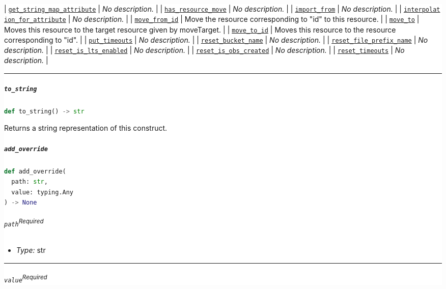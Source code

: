 | <code><a href="#@cdktf/provider-opentelekomcloud.ctsTrackerV3.CtsTrackerV3.getStringMapAttribute">get_string_map_attribute</a></code> | *No description.* |
| <code><a href="#@cdktf/provider-opentelekomcloud.ctsTrackerV3.CtsTrackerV3.hasResourceMove">has_resource_move</a></code> | *No description.* |
| <code><a href="#@cdktf/provider-opentelekomcloud.ctsTrackerV3.CtsTrackerV3.importFrom">import_from</a></code> | *No description.* |
| <code><a href="#@cdktf/provider-opentelekomcloud.ctsTrackerV3.CtsTrackerV3.interpolationForAttribute">interpolation_for_attribute</a></code> | *No description.* |
| <code><a href="#@cdktf/provider-opentelekomcloud.ctsTrackerV3.CtsTrackerV3.moveFromId">move_from_id</a></code> | Move the resource corresponding to "id" to this resource. |
| <code><a href="#@cdktf/provider-opentelekomcloud.ctsTrackerV3.CtsTrackerV3.moveTo">move_to</a></code> | Moves this resource to the target resource given by moveTarget. |
| <code><a href="#@cdktf/provider-opentelekomcloud.ctsTrackerV3.CtsTrackerV3.moveToId">move_to_id</a></code> | Moves this resource to the resource corresponding to "id". |
| <code><a href="#@cdktf/provider-opentelekomcloud.ctsTrackerV3.CtsTrackerV3.putTimeouts">put_timeouts</a></code> | *No description.* |
| <code><a href="#@cdktf/provider-opentelekomcloud.ctsTrackerV3.CtsTrackerV3.resetBucketName">reset_bucket_name</a></code> | *No description.* |
| <code><a href="#@cdktf/provider-opentelekomcloud.ctsTrackerV3.CtsTrackerV3.resetFilePrefixName">reset_file_prefix_name</a></code> | *No description.* |
| <code><a href="#@cdktf/provider-opentelekomcloud.ctsTrackerV3.CtsTrackerV3.resetIsLtsEnabled">reset_is_lts_enabled</a></code> | *No description.* |
| <code><a href="#@cdktf/provider-opentelekomcloud.ctsTrackerV3.CtsTrackerV3.resetIsObsCreated">reset_is_obs_created</a></code> | *No description.* |
| <code><a href="#@cdktf/provider-opentelekomcloud.ctsTrackerV3.CtsTrackerV3.resetTimeouts">reset_timeouts</a></code> | *No description.* |

---

##### `to_string` <a name="to_string" id="@cdktf/provider-opentelekomcloud.ctsTrackerV3.CtsTrackerV3.toString"></a>

```python
def to_string() -> str
```

Returns a string representation of this construct.

##### `add_override` <a name="add_override" id="@cdktf/provider-opentelekomcloud.ctsTrackerV3.CtsTrackerV3.addOverride"></a>

```python
def add_override(
  path: str,
  value: typing.Any
) -> None
```

###### `path`<sup>Required</sup> <a name="path" id="@cdktf/provider-opentelekomcloud.ctsTrackerV3.CtsTrackerV3.addOverride.parameter.path"></a>

- *Type:* str

---

###### `value`<sup>Required</sup> <a name="value" id="@cdktf/provider-opentelekomcloud.ctsTrackerV3.CtsTrackerV3.addOverride.parameter.value"></a>
